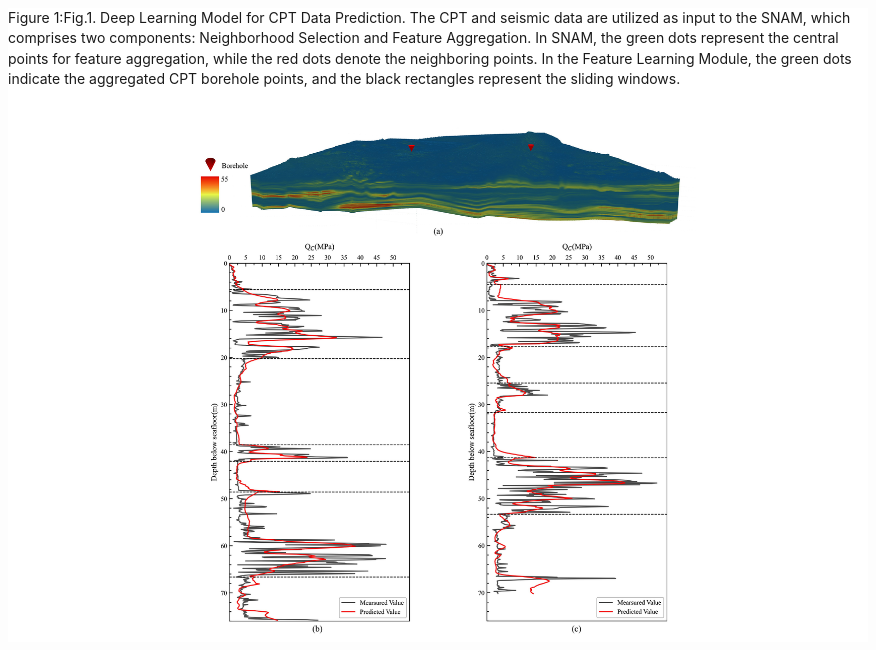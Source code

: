 Figure 1:Fig.1. Deep Learning Model for CPT Data Prediction. The CPT and seismic data are utilized as input to the SNAM, which comprises two components: Neighborhood Selection and Feature Aggregation. In SNAM, the green dots represent the central points for feature aggregation, while the red dots denote the neighboring points. In the Feature Learning Module, the green dots indicate the aggregated CPT borehole points, and the black rectangles represent the sliding windows.
<br/>
<br/>

<p align="center">
<img src="misc/fig_2.jpg" width=60% height=60% class="center">
</p>

